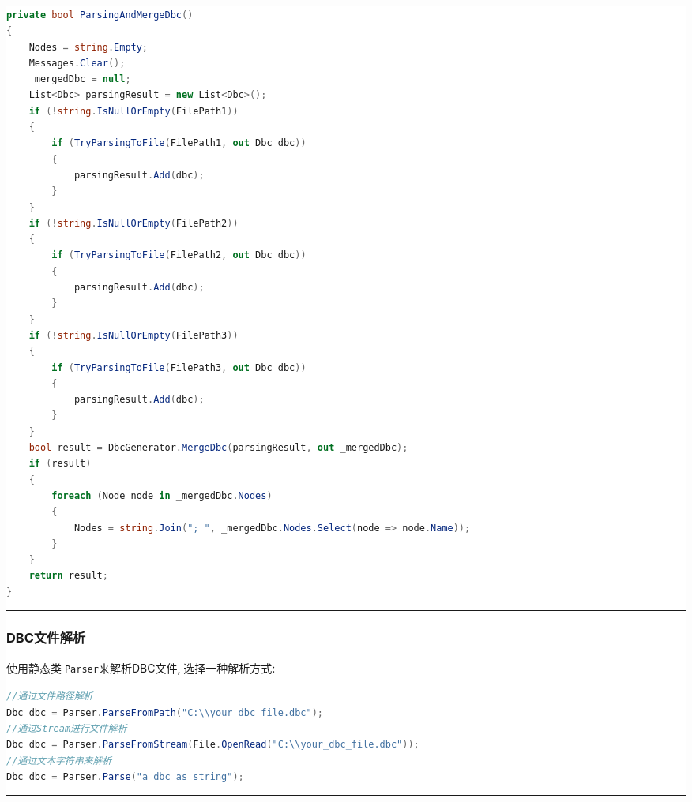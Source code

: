 ```cs
private bool ParsingAndMergeDbc()
{
    Nodes = string.Empty;
    Messages.Clear();
    _mergedDbc = null;
    List<Dbc> parsingResult = new List<Dbc>();
    if (!string.IsNullOrEmpty(FilePath1))
    {
        if (TryParsingToFile(FilePath1, out Dbc dbc))
        {
            parsingResult.Add(dbc);
        }
    }
    if (!string.IsNullOrEmpty(FilePath2))
    {
        if (TryParsingToFile(FilePath2, out Dbc dbc))
        {
            parsingResult.Add(dbc);
        }
    }
    if (!string.IsNullOrEmpty(FilePath3))
    {
        if (TryParsingToFile(FilePath3, out Dbc dbc))
        {
            parsingResult.Add(dbc);
        }
    }
    bool result = DbcGenerator.MergeDbc(parsingResult, out _mergedDbc);
    if (result)
    {
        foreach (Node node in _mergedDbc.Nodes)
        {
            Nodes = string.Join("; ", _mergedDbc.Nodes.Select(node => node.Name));
        }
    }
    return result;
}
```
---
### **DBC文件解析**
使用静态类 `Parser`来解析DBC文件, 选择一种解析方式:
```cs
//通过文件路径解析
Dbc dbc = Parser.ParseFromPath("C:\\your_dbc_file.dbc");
//通过Stream进行文件解析
Dbc dbc = Parser.ParseFromStream(File.OpenRead("C:\\your_dbc_file.dbc")); 
//通过文本字符串来解析
Dbc dbc = Parser.Parse("a dbc as string");
```
---
